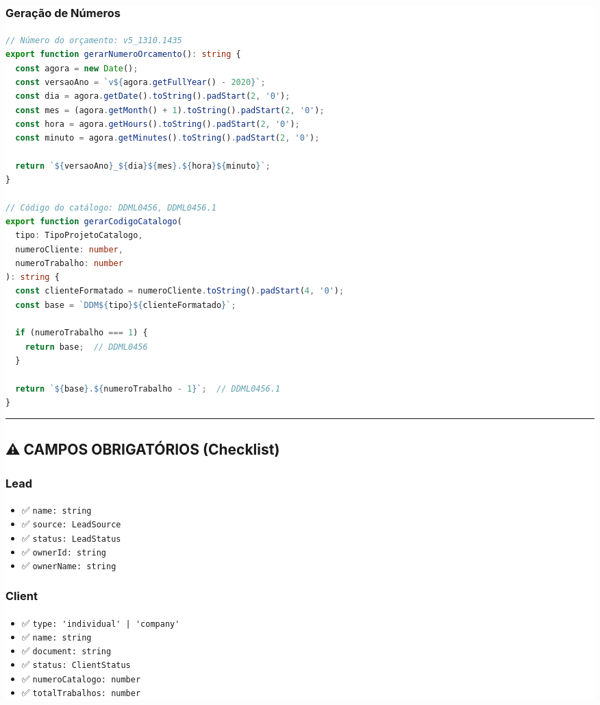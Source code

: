 ### Geração de Números

```typescript
// Número do orçamento: v5_1310.1435
export function gerarNumeroOrcamento(): string {
  const agora = new Date();
  const versaoAno = `v${agora.getFullYear() - 2020}`;
  const dia = agora.getDate().toString().padStart(2, '0');
  const mes = (agora.getMonth() + 1).toString().padStart(2, '0');
  const hora = agora.getHours().toString().padStart(2, '0');
  const minuto = agora.getMinutes().toString().padStart(2, '0');

  return `${versaoAno}_${dia}${mes}.${hora}${minuto}`;
}

// Código do catálogo: DDML0456, DDML0456.1
export function gerarCodigoCatalogo(
  tipo: TipoProjetoCatalogo,
  numeroCliente: number,
  numeroTrabalho: number
): string {
  const clienteFormatado = numeroCliente.toString().padStart(4, '0');
  const base = `DDM${tipo}${clienteFormatado}`;

  if (numeroTrabalho === 1) {
    return base;  // DDML0456
  }

  return `${base}.${numeroTrabalho - 1}`;  // DDML0456.1
}
```

---

## ⚠️ CAMPOS OBRIGATÓRIOS (Checklist)

### Lead

- ✅ `name: string`
- ✅ `source: LeadSource`
- ✅ `status: LeadStatus`
- ✅ `ownerId: string`
- ✅ `ownerName: string`

### Client

- ✅ `type: 'individual' | 'company'`
- ✅ `name: string`
- ✅ `document: string`
- ✅ `status: ClientStatus`
- ✅ `numeroCatalogo: number`
- ✅ `totalTrabalhos: number`

